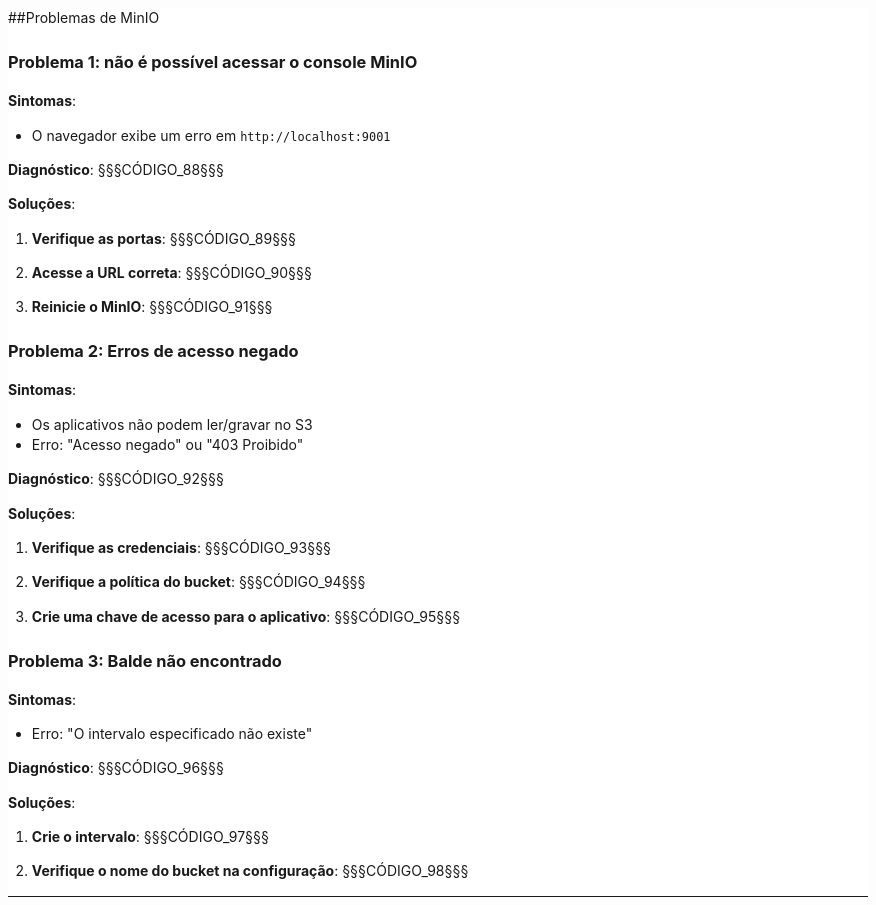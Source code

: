 ##Problemas de MinIO

### Problema 1: não é possível acessar o console MinIO

**Sintomas**:
- O navegador exibe um erro em `http://localhost:9001`

**Diagnóstico**:
§§§CÓDIGO_88§§§

**Soluções**:

1. **Verifique as portas**:
   §§§CÓDIGO_89§§§

2. **Acesse a URL correta**:
   §§§CÓDIGO_90§§§

3. **Reinicie o MinIO**:
   §§§CÓDIGO_91§§§

### Problema 2: Erros de acesso negado

**Sintomas**:
- Os aplicativos não podem ler/gravar no S3
- Erro: "Acesso negado" ou "403 Proibido"

**Diagnóstico**:
§§§CÓDIGO_92§§§

**Soluções**:

1. **Verifique as credenciais**:
   §§§CÓDIGO_93§§§

2. **Verifique a política do bucket**:
   §§§CÓDIGO_94§§§

3. **Crie uma chave de acesso para o aplicativo**:
   §§§CÓDIGO_95§§§

### Problema 3: Balde não encontrado

**Sintomas**:
- Erro: "O intervalo especificado não existe"

**Diagnóstico**:
§§§CÓDIGO_96§§§

**Soluções**:

1. **Crie o intervalo**:
   §§§CÓDIGO_97§§§

2. **Verifique o nome do bucket na configuração**:
   §§§CÓDIGO_98§§§

---
